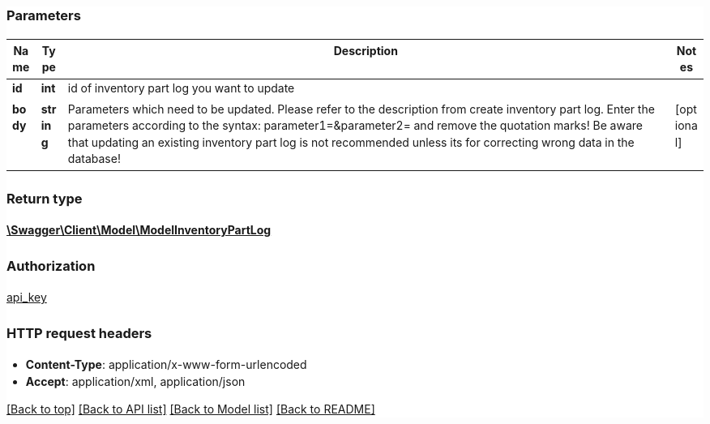 ### Parameters

Name | Type | Description  | Notes
------------- | ------------- | ------------- | -------------
 **id** | **int**| id of inventory part log you want to update |
 **body** | **string**| Parameters which need to be updated. Please refer to the description from create inventory part log.    Enter the parameters according to the syntax: parameter1&#x3D;&amp;parameter2&#x3D; and remove the quotation marks!    Be aware that updating an existing inventory part log is not recommended unless its for correcting wrong data in the database! | [optional]

### Return type

[**\Swagger\Client\Model\ModelInventoryPartLog**](../Model/ModelInventoryPartLog.md)

### Authorization

[api_key](../../README.md#api_key)

### HTTP request headers

 - **Content-Type**: application/x-www-form-urlencoded
 - **Accept**: application/xml, application/json

[[Back to top]](#) [[Back to API list]](../../README.md#documentation-for-api-endpoints) [[Back to Model list]](../../README.md#documentation-for-models) [[Back to README]](../../README.md)


